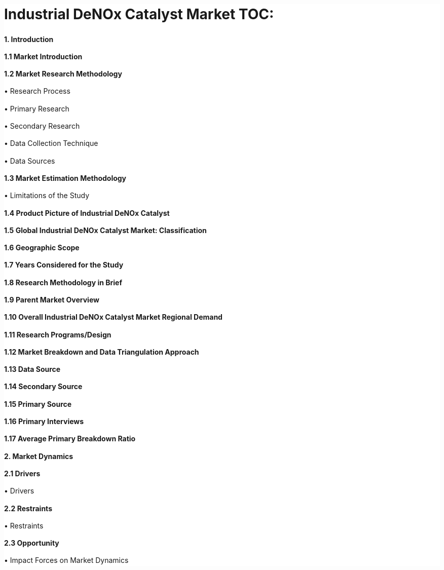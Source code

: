 # <strong>Industrial DeNOx Catalyst Market TOC:</strong>

<strong>1. Introduction</strong>

<strong>1.1 Market Introduction</strong>

<strong>1.2 Market Research Methodology</strong>

• Research Process

• Primary Research

• Secondary Research

• Data Collection Technique

• Data Sources

<strong>1.3 Market Estimation Methodology</strong>

• Limitations of the Study

<strong>1.4 Product Picture of Industrial DeNOx Catalyst</strong>

<strong>1.5 Global Industrial DeNOx Catalyst Market: Classification</strong>

<strong>1.6 Geographic Scope</strong>

<strong>1.7 Years Considered for the Study</strong>

<strong>1.8 Research Methodology in Brief</strong>

<strong>1.9 Parent Market Overview</strong>

<strong>1.10 Overall Industrial DeNOx Catalyst Market Regional Demand</strong>

<strong>1.11 Research Programs/Design</strong>

<strong>1.12 Market Breakdown and Data Triangulation Approach</strong>

<strong>1.13 Data Source</strong>

<strong>1.14 Secondary Source</strong>

<strong>1.15 Primary Source</strong>

<strong>1.16 Primary Interviews</strong>

<strong>1.17 Average Primary Breakdown Ratio</strong>

<strong>2. Market Dynamics</strong>

<strong>2.1 Drivers</strong>

• Drivers

<strong>2.2 Restraints</strong>

• Restraints

<strong>2.3 Opportunity</strong>

• Impact Forces on Market Dynamics
